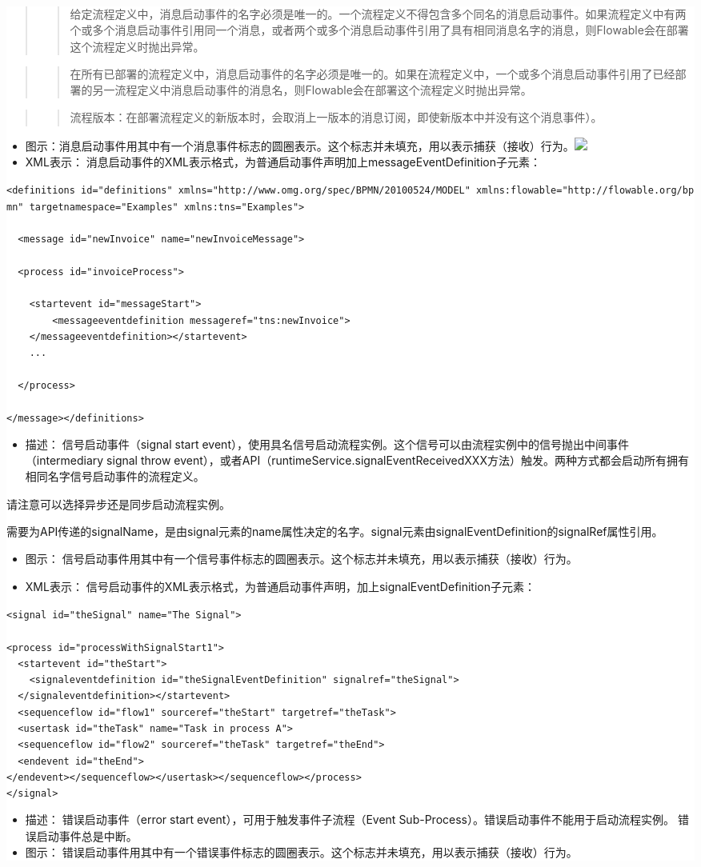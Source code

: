 >> 给定流程定义中，消息启动事件的名字必须是唯一的。一个流程定义不得包含多个同名的消息启动事件。如果流程定义中有两个或多个消息启动事件引用同一个消息，或者两个或多个消息启动事件引用了具有相同消息名字的消息，则Flowable会在部署这个流程定义时抛出异常。

>> 在所有已部署的流程定义中，消息启动事件的名字必须是唯一的。如果在流程定义中，一个或多个消息启动事件引用了已经部署的另一流程定义中消息启动事件的消息名，则Flowable会在部署这个流程定义时抛出异常。

>> 流程版本：在部署流程定义的新版本时，会取消上一版本的消息订阅，即使新版本中并没有这个消息事件）。

* 图示：消息启动事件用其中有一个消息事件标志的圆圈表示。这个标志并未填充，用以表示捕获（接收）行为。![](https://p1-jj.byteimg.com/tos-cn-i-t2oaga2asx/gold-user-assets/2020/5/5/171e2b9c3344f145~tplv-t2oaga2asx-jj-mark:3024:0:0:0:q75.awebp)
* XML表示： 消息启动事件的XML表示格式，为普通启动事件声明加上messageEventDefinition子元素：

```
<definitions id="definitions" xmlns="http://www.omg.org/spec/BPMN/20100524/MODEL" xmlns:flowable="http://flowable.org/bpmn" targetnamespace="Examples" xmlns:tns="Examples">

  <message id="newInvoice" name="newInvoiceMessage">

  <process id="invoiceProcess">

    <startevent id="messageStart">
    	<messageeventdefinition messageref="tns:newInvoice">
    </messageeventdefinition></startevent>
    ...

  </process>

</message></definitions>
```

* 描述： 信号启动事件（signal start event），使用具名信号启动流程实例。这个信号可以由流程实例中的信号抛出中间事件（intermediary signal throw event），或者API（runtimeService.signalEventReceivedXXX方法）触发。两种方式都会启动所有拥有相同名字信号启动事件的流程定义。

请注意可以选择异步还是同步启动流程实例。

需要为API传递的signalName，是由signal元素的name属性决定的名字。signal元素由signalEventDefinition的signalRef属性引用。

* 图示： 信号启动事件用其中有一个信号事件标志的圆圈表示。这个标志并未填充，用以表示捕获（接收）行为。

* XML表示： 信号启动事件的XML表示格式，为普通启动事件声明，加上signalEventDefinition子元素：

```
<signal id="theSignal" name="The Signal">

<process id="processWithSignalStart1">
  <startevent id="theStart">
    <signaleventdefinition id="theSignalEventDefinition" signalref="theSignal">
  </signaleventdefinition></startevent>
  <sequenceflow id="flow1" sourceref="theStart" targetref="theTask">
  <usertask id="theTask" name="Task in process A">
  <sequenceflow id="flow2" sourceref="theTask" targetref="theEnd">
  <endevent id="theEnd">
</endevent></sequenceflow></usertask></sequenceflow></process>
</signal>
```

* 描述： 错误启动事件（error start event），可用于触发事件子流程（Event Sub-Process）。错误启动事件不能用于启动流程实例。 错误启动事件总是中断。
* 图示： 错误启动事件用其中有一个错误事件标志的圆圈表示。这个标志并未填充，用以表示捕获（接收）行为。
